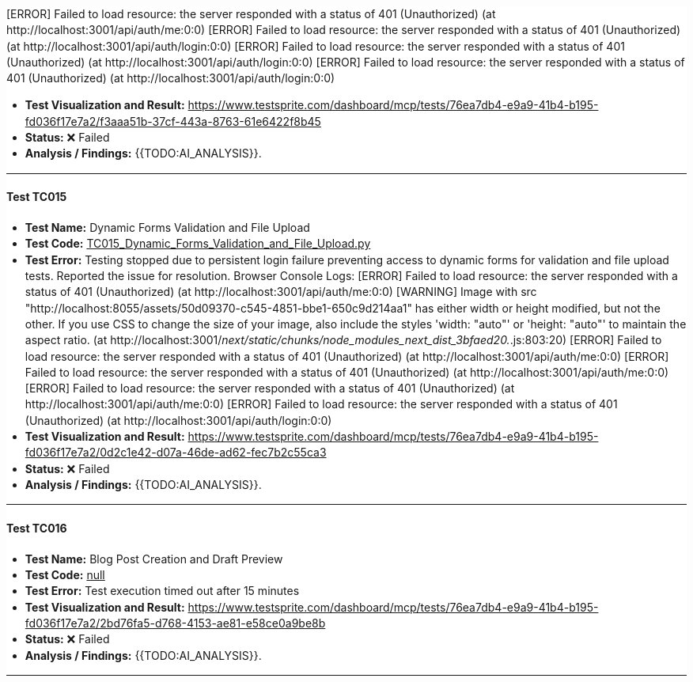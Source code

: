 [ERROR] Failed to load resource: the server responded with a status of 401 (Unauthorized) (at http://localhost:3001/api/auth/me:0:0)
[ERROR] Failed to load resource: the server responded with a status of 401 (Unauthorized) (at http://localhost:3001/api/auth/login:0:0)
[ERROR] Failed to load resource: the server responded with a status of 401 (Unauthorized) (at http://localhost:3001/api/auth/login:0:0)
[ERROR] Failed to load resource: the server responded with a status of 401 (Unauthorized) (at http://localhost:3001/api/auth/login:0:0)
- **Test Visualization and Result:** https://www.testsprite.com/dashboard/mcp/tests/76ea7db4-e9a9-41b4-b195-fd036f17e7a2/f3aaa51b-37cf-443a-8763-61e6422f8b45
- **Status:** ❌ Failed
- **Analysis / Findings:** {{TODO:AI_ANALYSIS}}.
---

#### Test TC015
- **Test Name:** Dynamic Forms Validation and File Upload
- **Test Code:** [TC015_Dynamic_Forms_Validation_and_File_Upload.py](./TC015_Dynamic_Forms_Validation_and_File_Upload.py)
- **Test Error:** Testing stopped due to persistent login failure preventing access to dynamic forms for validation and file upload tests. Reported the issue for resolution.
Browser Console Logs:
[ERROR] Failed to load resource: the server responded with a status of 401 (Unauthorized) (at http://localhost:3001/api/auth/me:0:0)
[WARNING] Image with src "http://localhost:8055/assets/50d09370-c545-4851-bbe1-650c9d214aa1" has either width or height modified, but not the other. If you use CSS to change the size of your image, also include the styles 'width: "auto"' or 'height: "auto"' to maintain the aspect ratio. (at http://localhost:3001/_next/static/chunks/node_modules_next_dist_3bfaed20._.js:803:20)
[ERROR] Failed to load resource: the server responded with a status of 401 (Unauthorized) (at http://localhost:3001/api/auth/me:0:0)
[ERROR] Failed to load resource: the server responded with a status of 401 (Unauthorized) (at http://localhost:3001/api/auth/me:0:0)
[ERROR] Failed to load resource: the server responded with a status of 401 (Unauthorized) (at http://localhost:3001/api/auth/me:0:0)
[ERROR] Failed to load resource: the server responded with a status of 401 (Unauthorized) (at http://localhost:3001/api/auth/login:0:0)
- **Test Visualization and Result:** https://www.testsprite.com/dashboard/mcp/tests/76ea7db4-e9a9-41b4-b195-fd036f17e7a2/0d2c1e42-d07a-46de-ad62-fec7b2c55ca3
- **Status:** ❌ Failed
- **Analysis / Findings:** {{TODO:AI_ANALYSIS}}.
---

#### Test TC016
- **Test Name:** Blog Post Creation and Draft Preview
- **Test Code:** [null](./null)
- **Test Error:** Test execution timed out after 15 minutes
- **Test Visualization and Result:** https://www.testsprite.com/dashboard/mcp/tests/76ea7db4-e9a9-41b4-b195-fd036f17e7a2/2bd76fa5-d768-4153-ae81-e58ce0a9be8b
- **Status:** ❌ Failed
- **Analysis / Findings:** {{TODO:AI_ANALYSIS}}.
---
